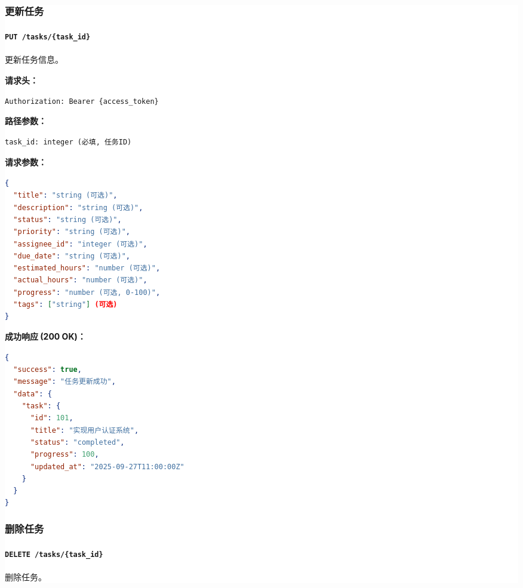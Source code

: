 ### 更新任务

#### `PUT /tasks/{task_id}`

更新任务信息。

**请求头：**
```
Authorization: Bearer {access_token}
```

**路径参数：**
```
task_id: integer (必填, 任务ID)
```

**请求参数：**
```json
{
  "title": "string (可选)",
  "description": "string (可选)",
  "status": "string (可选)",
  "priority": "string (可选)",
  "assignee_id": "integer (可选)",
  "due_date": "string (可选)",
  "estimated_hours": "number (可选)",
  "actual_hours": "number (可选)",
  "progress": "number (可选, 0-100)",
  "tags": ["string"] (可选)
}
```

**成功响应 (200 OK)：**
```json
{
  "success": true,
  "message": "任务更新成功",
  "data": {
    "task": {
      "id": 101,
      "title": "实现用户认证系统",
      "status": "completed",
      "progress": 100,
      "updated_at": "2025-09-27T11:00:00Z"
    }
  }
}
```

### 删除任务

#### `DELETE /tasks/{task_id}`

删除任务。
